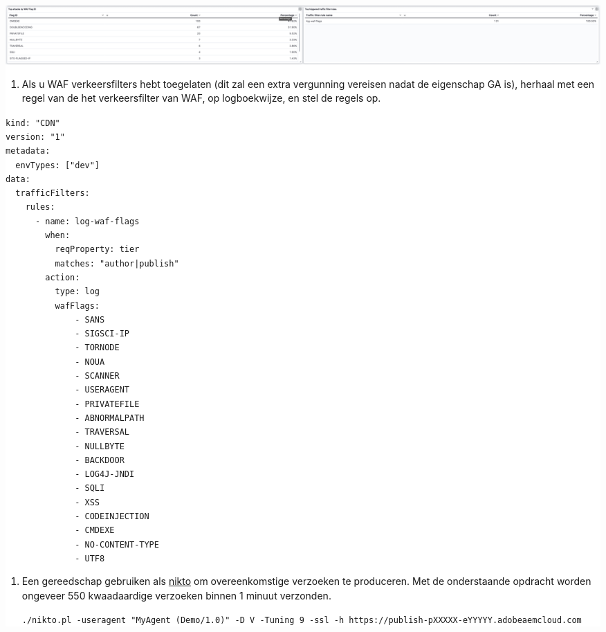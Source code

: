    ![Gegevens in het dashboard van een pod weergeven](/help/security/assets/dashboard-see-data-blockmode2.png)

1. Als u WAF verkeersfilters hebt toegelaten (dit zal een extra vergunning vereisen nadat de eigenschap GA is), herhaal met een regel van de het verkeersfilter van WAF, op logboekwijze, en stel de regels op.

```
kind: "CDN"
version: "1"
metadata:
  envTypes: ["dev"]
data:
  trafficFilters:
    rules:
      - name: log-waf-flags
        when:
          reqProperty: tier
          matches: "author|publish"
        action:
          type: log
          wafFlags:
              - SANS
              - SIGSCI-IP
              - TORNODE
              - NOUA
              - SCANNER
              - USERAGENT
              - PRIVATEFILE
              - ABNORMALPATH
              - TRAVERSAL
              - NULLBYTE
              - BACKDOOR
              - LOG4J-JNDI
              - SQLI
              - XSS
              - CODEINJECTION
              - CMDEXE
              - NO-CONTENT-TYPE
              - UTF8
```

1. Een gereedschap gebruiken als [nikto](https://github.com/sullo/nikto/tree/master) om overeenkomstige verzoeken te produceren. Met de onderstaande opdracht worden ongeveer 550 kwaadaardige verzoeken binnen 1 minuut verzonden.

   ```
   ./nikto.pl -useragent "MyAgent (Demo/1.0)" -D V -Tuning 9 -ssl -h https://publish-pXXXXX-eYYYYY.adobeaemcloud.com
   ```
